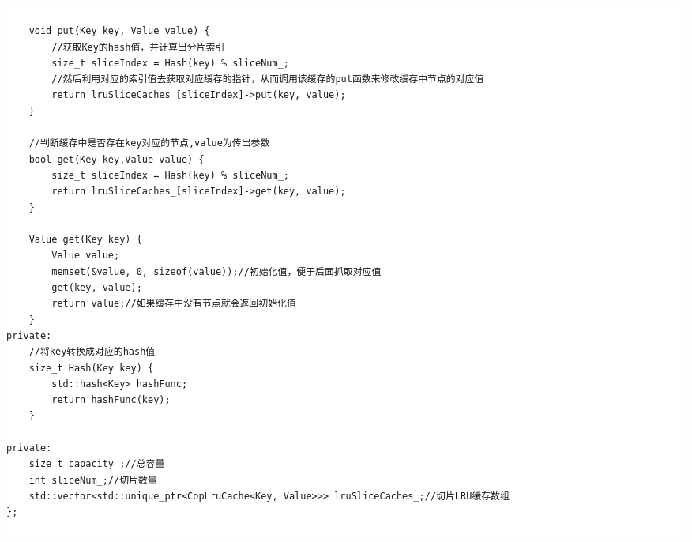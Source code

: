 ```

	void put(Key key, Value value) {
		//获取Key的hash值，并计算出分片索引
		size_t sliceIndex = Hash(key) % sliceNum_;
		//然后利用对应的索引值去获取对应缓存的指针，从而调用该缓存的put函数来修改缓存中节点的对应值
		return lruSliceCaches_[sliceIndex]->put(key, value);
	}
	
	//判断缓存中是否存在key对应的节点,value为传出参数
	bool get(Key key,Value value) {
		size_t sliceIndex = Hash(key) % sliceNum_;
		return lruSliceCaches_[sliceIndex]->get(key, value);
	}

	Value get(Key key) {
		Value value;
		memset(&value, 0, sizeof(value));//初始化值，便于后面抓取对应值
		get(key, value);
		return value;//如果缓存中没有节点就会返回初始化值
	}
private:
	//将key转换成对应的hash值
	size_t Hash(Key key) {
		std::hash<Key> hashFunc;
		return hashFunc(key);
	}

private:
	size_t capacity_;//总容量
	int sliceNum_;//切片数量
	std::vector<std::unique_ptr<CopLruCache<Key, Value>>> lruSliceCaches_;//切片LRU缓存数组
};


```